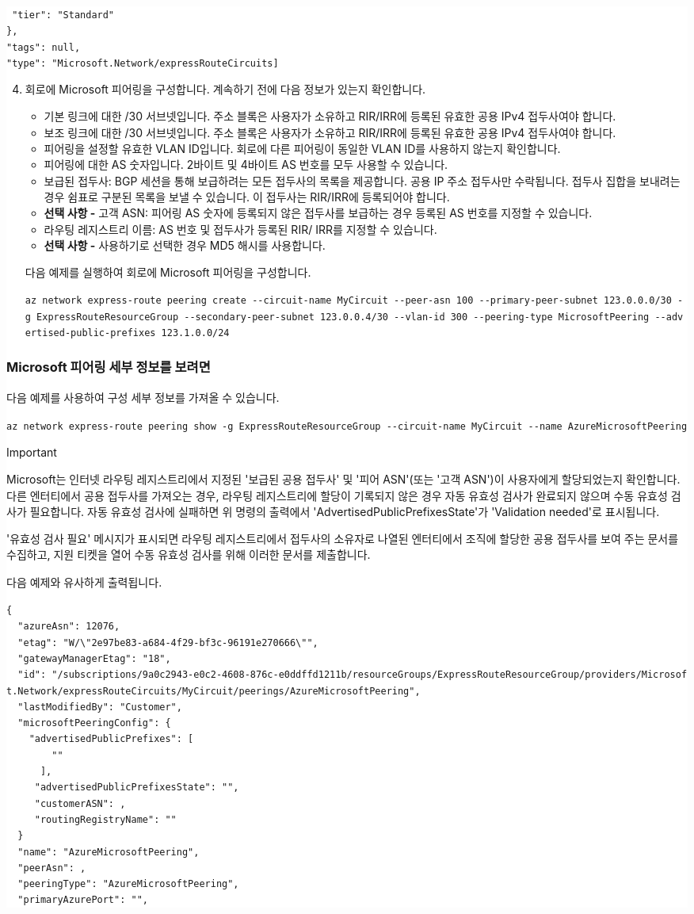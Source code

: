    ```output
    "tier": "Standard"
   },
   "tags": null,
   "type": "Microsoft.Network/expressRouteCircuits]
   ```

4. 회로에 Microsoft 피어링을 구성합니다. 계속하기 전에 다음 정보가 있는지 확인합니다.

   * 기본 링크에 대한 /30 서브넷입니다. 주소 블록은 사용자가 소유하고 RIR/IRR에 등록된 유효한 공용 IPv4 접두사여야 합니다.
   * 보조 링크에 대한 /30 서브넷입니다. 주소 블록은 사용자가 소유하고 RIR/IRR에 등록된 유효한 공용 IPv4 접두사여야 합니다.
   * 피어링을 설정할 유효한 VLAN ID입니다. 회로에 다른 피어링이 동일한 VLAN ID를 사용하지 않는지 확인합니다.
   * 피어링에 대한 AS 숫자입니다. 2바이트 및 4바이트 AS 번호를 모두 사용할 수 있습니다.
   * 보급된 접두사: BGP 세션을 통해 보급하려는 모든 접두사의 목록을 제공합니다. 공용 IP 주소 접두사만 수락됩니다. 접두사 집합을 보내려는 경우 쉼표로 구분된 목록을 보낼 수 있습니다. 이 접두사는 RIR/IRR에 등록되어야 합니다.
   * **선택 사항 -** 고객 ASN: 피어링 AS 숫자에 등록되지 않은 접두사를 보급하는 경우 등록된 AS 번호를 지정할 수 있습니다.
   * 라우팅 레지스트리 이름: AS 번호 및 접두사가 등록된 RIR/ IRR를 지정할 수 있습니다.
   * **선택 사항 -** 사용하기로 선택한 경우 MD5 해시를 사용합니다.

   다음 예제를 실행하여 회로에 Microsoft 피어링을 구성합니다.

   ```azurecli
   az network express-route peering create --circuit-name MyCircuit --peer-asn 100 --primary-peer-subnet 123.0.0.0/30 -g ExpressRouteResourceGroup --secondary-peer-subnet 123.0.0.4/30 --vlan-id 300 --peering-type MicrosoftPeering --advertised-public-prefixes 123.1.0.0/24
   ```

### <a name="to-view-microsoft-peering-details"></a><a name="getmsft"></a>Microsoft 피어링 세부 정보를 보려면

다음 예제를 사용하여 구성 세부 정보를 가져올 수 있습니다.

```azurecli
az network express-route peering show -g ExpressRouteResourceGroup --circuit-name MyCircuit --name AzureMicrosoftPeering
```
> [!IMPORTANT]
> Microsoft는 인터넷 라우팅 레지스트리에서 지정된 '보급된 공용 접두사' 및 '피어 ASN'(또는 '고객 ASN')이 사용자에게 할당되었는지 확인합니다. 다른 엔터티에서 공용 접두사를 가져오는 경우, 라우팅 레지스트리에 할당이 기록되지 않은 경우 자동 유효성 검사가 완료되지 않으며 수동 유효성 검사가 필요합니다. 자동 유효성 검사에 실패하면 위 명령의 출력에서 'AdvertisedPublicPrefixesState'가 'Validation needed'로 표시됩니다. 
> 
> '유효성 검사 필요' 메시지가 표시되면 라우팅 레지스트리에서 접두사의 소유자로 나열된 엔터티에서 조직에 할당한 공용 접두사를 보여 주는 문서를 수집하고, 지원 티켓을 열어 수동 유효성 검사를 위해 이러한 문서를 제출합니다. 
> 
>

다음 예제와 유사하게 출력됩니다.

```output
{
  "azureAsn": 12076,
  "etag": "W/\"2e97be83-a684-4f29-bf3c-96191e270666\"",
  "gatewayManagerEtag": "18",
  "id": "/subscriptions/9a0c2943-e0c2-4608-876c-e0ddffd1211b/resourceGroups/ExpressRouteResourceGroup/providers/Microsoft.Network/expressRouteCircuits/MyCircuit/peerings/AzureMicrosoftPeering",
  "lastModifiedBy": "Customer",
  "microsoftPeeringConfig": {
    "advertisedPublicPrefixes": [
        ""
      ],
     "advertisedPublicPrefixesState": "",
     "customerASN": ,
     "routingRegistryName": ""
  }
  "name": "AzureMicrosoftPeering",
  "peerAsn": ,
  "peeringType": "AzureMicrosoftPeering",
  "primaryAzurePort": "",
```